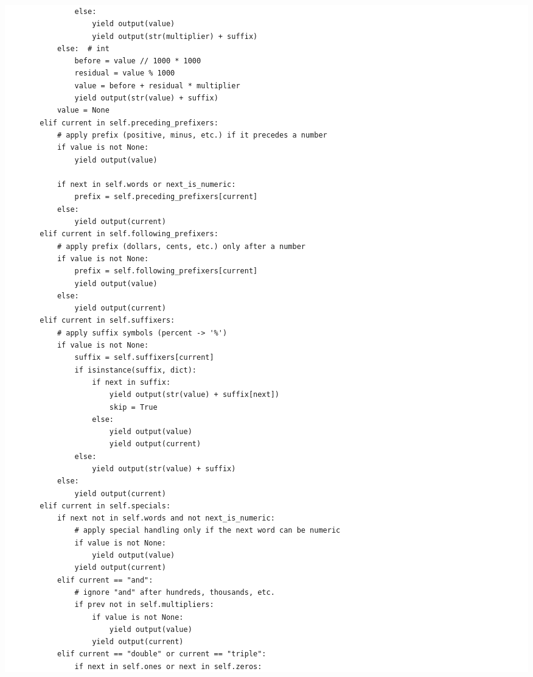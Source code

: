                     else:
                        yield output(value)
                        yield output(str(multiplier) + suffix)
                else:  # int
                    before = value // 1000 * 1000
                    residual = value % 1000
                    value = before + residual * multiplier
                    yield output(str(value) + suffix)
                value = None
            elif current in self.preceding_prefixers:
                # apply prefix (positive, minus, etc.) if it precedes a number
                if value is not None:
                    yield output(value)
 
                if next in self.words or next_is_numeric:
                    prefix = self.preceding_prefixers[current]
                else:
                    yield output(current)
            elif current in self.following_prefixers:
                # apply prefix (dollars, cents, etc.) only after a number
                if value is not None:
                    prefix = self.following_prefixers[current]
                    yield output(value)
                else:
                    yield output(current)
            elif current in self.suffixers:
                # apply suffix symbols (percent -> '%')
                if value is not None:
                    suffix = self.suffixers[current]
                    if isinstance(suffix, dict):
                        if next in suffix:
                            yield output(str(value) + suffix[next])
                            skip = True
                        else:
                            yield output(value)
                            yield output(current)
                    else:
                        yield output(str(value) + suffix)
                else:
                    yield output(current)
            elif current in self.specials:
                if next not in self.words and not next_is_numeric:
                    # apply special handling only if the next word can be numeric
                    if value is not None:
                        yield output(value)
                    yield output(current)
                elif current == "and":
                    # ignore "and" after hundreds, thousands, etc.
                    if prev not in self.multipliers:
                        if value is not None:
                            yield output(value)
                        yield output(current)
                elif current == "double" or current == "triple":
                    if next in self.ones or next in self.zeros: